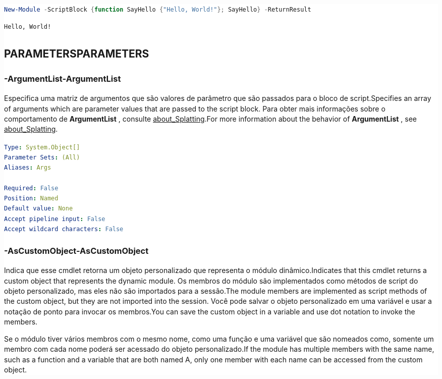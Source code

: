 ```powershell
New-Module -ScriptBlock {function SayHello {"Hello, World!"}; SayHello} -ReturnResult
```

```Output
Hello, World!
```

## <span data-ttu-id="62013-151">PARAMETERS</span><span class="sxs-lookup"><span data-stu-id="62013-151">PARAMETERS</span></span>

### <span data-ttu-id="62013-152">-ArgumentList</span><span class="sxs-lookup"><span data-stu-id="62013-152">-ArgumentList</span></span>

<span data-ttu-id="62013-153">Especifica uma matriz de argumentos que são valores de parâmetro que são passados para o bloco de script.</span><span class="sxs-lookup"><span data-stu-id="62013-153">Specifies an array of arguments which are parameter values that are passed to the script block.</span></span> <span data-ttu-id="62013-154">Para obter mais informações sobre o comportamento de **ArgumentList** , consulte [about_Splatting](about/about_Splatting.md#splatting-with-arrays).</span><span class="sxs-lookup"><span data-stu-id="62013-154">For more information about the behavior of **ArgumentList** , see [about_Splatting](about/about_Splatting.md#splatting-with-arrays).</span></span>

```yaml
Type: System.Object[]
Parameter Sets: (All)
Aliases: Args

Required: False
Position: Named
Default value: None
Accept pipeline input: False
Accept wildcard characters: False
```

### <span data-ttu-id="62013-155">-AsCustomObject</span><span class="sxs-lookup"><span data-stu-id="62013-155">-AsCustomObject</span></span>

<span data-ttu-id="62013-156">Indica que esse cmdlet retorna um objeto personalizado que representa o módulo dinâmico.</span><span class="sxs-lookup"><span data-stu-id="62013-156">Indicates that this cmdlet returns a custom object that represents the dynamic module.</span></span> <span data-ttu-id="62013-157">Os membros do módulo são implementados como métodos de script do objeto personalizado, mas eles não são importados para a sessão.</span><span class="sxs-lookup"><span data-stu-id="62013-157">The module members are implemented as script methods of the custom object, but they are not imported into the session.</span></span> <span data-ttu-id="62013-158">Você pode salvar o objeto personalizado em uma variável e usar a notação de ponto para invocar os membros.</span><span class="sxs-lookup"><span data-stu-id="62013-158">You can save the custom object in a variable and use dot notation to invoke the members.</span></span>

<span data-ttu-id="62013-159">Se o módulo tiver vários membros com o mesmo nome, como uma função e uma variável que são nomeados como, somente um membro com cada nome poderá ser acessado do objeto personalizado.</span><span class="sxs-lookup"><span data-stu-id="62013-159">If the module has multiple members with the same name, such as a function and a variable that are both named A, only one member with each name can be accessed from the custom object.</span></span>
